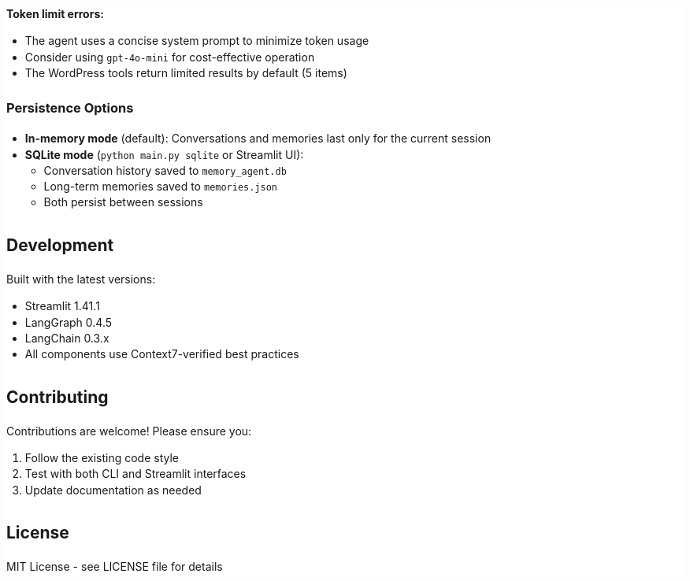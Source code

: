 **Token limit errors:**
- The agent uses a concise system prompt to minimize token usage
- Consider using `gpt-4o-mini` for cost-effective operation
- The WordPress tools return limited results by default (5 items)

### Persistence Options

- **In-memory mode** (default): Conversations and memories last only for the current session
- **SQLite mode** (`python main.py sqlite` or Streamlit UI): 
  - Conversation history saved to `memory_agent.db`
  - Long-term memories saved to `memories.json`
  - Both persist between sessions

## Development

Built with the latest versions:
- Streamlit 1.41.1
- LangGraph 0.4.5
- LangChain 0.3.x
- All components use Context7-verified best practices

## Contributing

Contributions are welcome! Please ensure you:
1. Follow the existing code style
2. Test with both CLI and Streamlit interfaces
3. Update documentation as needed

## License

MIT License - see LICENSE file for details